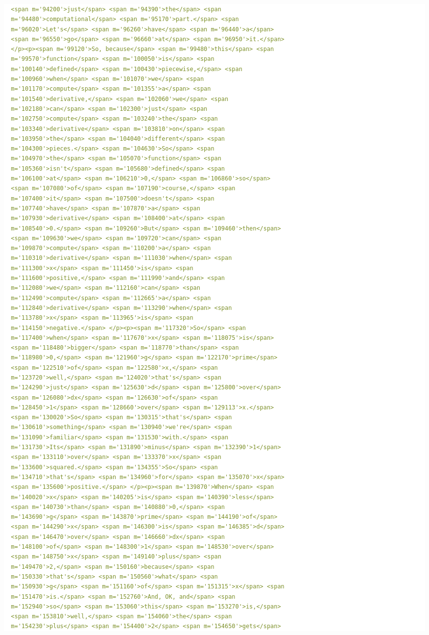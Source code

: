 ```yaml
  <span m='94200'>just</span> <span m='94390'>the</span> <span
  m='94480'>computational</span> <span m='95170'>part.</span> <span
  m='96020'>Let's</span> <span m='96260'>have</span> <span m='96440'>a</span>
  <span m='96550'>go</span> <span m='96660'>at</span> <span m='96950'>it.</span>
  </p><p><span m='99120'>So, because</span> <span m='99480'>this</span> <span
  m='99570'>function</span> <span m='100050'>is</span> <span
  m='100140'>defined</span> <span m='100430'>piecewise,</span> <span
  m='100960'>when</span> <span m='101070'>we</span> <span
  m='101170'>compute</span> <span m='101355'>a</span> <span
  m='101540'>derivative,</span> <span m='102060'>we</span> <span
  m='102180'>can</span> <span m='102300'>just</span> <span
  m='102750'>compute</span> <span m='103240'>the</span> <span
  m='103340'>derivative</span> <span m='103810'>on</span> <span
  m='103950'>the</span> <span m='104040'>different</span> <span
  m='104300'>pieces.</span> <span m='104630'>So</span> <span
  m='104970'>the</span> <span m='105070'>function</span> <span
  m='105360'>isn't</span> <span m='105680'>defined</span> <span
  m='106100'>at</span> <span m='106210'>0,</span> <span m='106860'>so</span>
  <span m='107080'>of</span> <span m='107190'>course,</span> <span
  m='107400'>it</span> <span m='107500'>doesn't</span> <span
  m='107740'>have</span> <span m='107870'>a</span> <span
  m='107930'>derivative</span> <span m='108400'>at</span> <span
  m='108540'>0.</span> <span m='109260'>But</span> <span m='109460'>then</span>
  <span m='109630'>we</span> <span m='109720'>can</span> <span
  m='109870'>compute</span> <span m='110200'>a</span> <span
  m='110310'>derivative</span> <span m='111030'>when</span> <span
  m='111300'>x</span> <span m='111450'>is</span> <span
  m='111600'>positive,</span> <span m='111990'>and</span> <span
  m='112080'>we</span> <span m='112160'>can</span> <span
  m='112490'>compute</span> <span m='112665'>a</span> <span
  m='112840'>derivative</span> <span m='113290'>when</span> <span
  m='113780'>x</span> <span m='113965'>is</span> <span
  m='114150'>negative.</span> </p><p><span m='117320'>So</span> <span
  m='117400'>when</span> <span m='117670'>x</span> <span m='118075'>is</span>
  <span m='118480'>bigger</span> <span m='118770'>than</span> <span
  m='118980'>0,</span> <span m='121960'>g</span> <span m='122170'>prime</span>
  <span m='122510'>of</span> <span m='122580'>x,</span> <span
  m='123720'>well,</span> <span m='124020'>that's</span> <span
  m='124290'>just</span> <span m='125630'>d</span> <span m='125800'>over</span>
  <span m='126080'>dx</span> <span m='126630'>of</span> <span
  m='128450'>1</span> <span m='128660'>over</span> <span m='129113'>x.</span>
  <span m='130020'>So</span> <span m='130315'>that's</span> <span
  m='130610'>something</span> <span m='130940'>we're</span> <span
  m='131090'>familiar</span> <span m='131530'>with.</span> <span
  m='131730'>Its</span> <span m='131890'>minus</span> <span m='132390'>1</span>
  <span m='133110'>over</span> <span m='133370'>x</span> <span
  m='133600'>squared.</span> <span m='134355'>So</span> <span
  m='134710'>that's</span> <span m='134960'>for</span> <span m='135070'>x</span>
  <span m='135600'>positive.</span> </p><p><span m='139870'>When</span> <span
  m='140020'>x</span> <span m='140205'>is</span> <span m='140390'>less</span>
  <span m='140730'>than</span> <span m='140880'>0,</span> <span
  m='143690'>g</span> <span m='143870'>prime</span> <span m='144190'>of</span>
  <span m='144290'>x</span> <span m='146300'>is</span> <span m='146385'>d</span>
  <span m='146470'>over</span> <span m='146660'>dx</span> <span
  m='148100'>of</span> <span m='148300'>1</span> <span m='148530'>over</span>
  <span m='148750'>x</span> <span m='149140'>plus</span> <span
  m='149470'>2,</span> <span m='150160'>because</span> <span
  m='150330'>that's</span> <span m='150560'>what</span> <span
  m='150930'>g</span> <span m='151160'>of</span> <span m='151315'>x</span> <span
  m='151470'>is.</span> <span m='152760'>And, OK, and</span> <span
  m='152940'>so</span> <span m='153060'>this</span> <span m='153270'>is,</span>
  <span m='153810'>well,</span> <span m='154060'>the</span> <span
  m='154230'>plus</span> <span m='154400'>2</span> <span m='154650'>gets</span>
```
